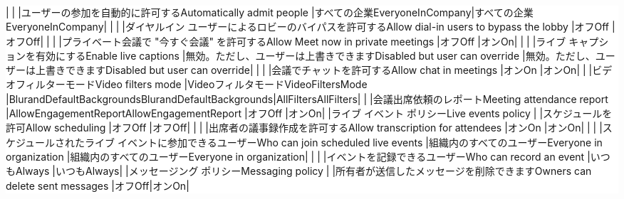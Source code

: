 |  |       |<span data-ttu-id="c2473-358">ユーザーの参加を自動的に許可する</span><span class="sxs-lookup"><span data-stu-id="c2473-358">Automatically admit people</span></span>        |<span data-ttu-id="c2473-359">すべての企業</span><span class="sxs-lookup"><span data-stu-id="c2473-359">EveryoneInCompany</span></span>|<span data-ttu-id="c2473-360">すべての企業</span><span class="sxs-lookup"><span data-stu-id="c2473-360">EveryoneInCompany</span></span>|
|  |       |<span data-ttu-id="c2473-361">ダイヤルイン ユーザーによるロビーのバイパスを許可する</span><span class="sxs-lookup"><span data-stu-id="c2473-361">Allow dial-in users to bypass the lobby</span></span>        |<span data-ttu-id="c2473-362">オフ</span><span class="sxs-lookup"><span data-stu-id="c2473-362">Off</span></span>         |<span data-ttu-id="c2473-363">オフ</span><span class="sxs-lookup"><span data-stu-id="c2473-363">Off</span></span>|
|  |       |<span data-ttu-id="c2473-364">プライベート会議で "今すぐ会議" を許可する</span><span class="sxs-lookup"><span data-stu-id="c2473-364">Allow Meet now in private meetings</span></span>        |<span data-ttu-id="c2473-365">オフ</span><span class="sxs-lookup"><span data-stu-id="c2473-365">Off</span></span>         |<span data-ttu-id="c2473-366">オン</span><span class="sxs-lookup"><span data-stu-id="c2473-366">On</span></span>|
|  |       |<span data-ttu-id="c2473-367">ライブ キャプションを有効にする</span><span class="sxs-lookup"><span data-stu-id="c2473-367">Enable live captions</span></span>       |<span data-ttu-id="c2473-368">無効。ただし、ユーザーは上書きできます</span><span class="sxs-lookup"><span data-stu-id="c2473-368">Disabled but user can override</span></span>         |<span data-ttu-id="c2473-369">無効。ただし、ユーザーは上書きできます</span><span class="sxs-lookup"><span data-stu-id="c2473-369">Disabled but user can override</span></span>|
|  |       |<span data-ttu-id="c2473-370">会議でチャットを許可する</span><span class="sxs-lookup"><span data-stu-id="c2473-370">Allow chat in meetings</span></span>         |<span data-ttu-id="c2473-371">オン</span><span class="sxs-lookup"><span data-stu-id="c2473-371">On</span></span>         |<span data-ttu-id="c2473-372">オン</span><span class="sxs-lookup"><span data-stu-id="c2473-372">On</span></span>|
|  |<span data-ttu-id="c2473-373">ビデオフィルターモード</span><span class="sxs-lookup"><span data-stu-id="c2473-373">Video filters mode</span></span>       |<span data-ttu-id="c2473-374">Videoフィルタモード</span><span class="sxs-lookup"><span data-stu-id="c2473-374">VideoFiltersMode</span></span>         |<span data-ttu-id="c2473-375">BlurandDefaultBackgrounds</span><span class="sxs-lookup"><span data-stu-id="c2473-375">BlurandDefaultBackgrounds</span></span>|<span data-ttu-id="c2473-376">AllFilters</span><span class="sxs-lookup"><span data-stu-id="c2473-376">AllFilters</span></span>|
|  |<span data-ttu-id="c2473-377">会議出席依頼のレポート</span><span class="sxs-lookup"><span data-stu-id="c2473-377">Meeting attendance report</span></span>       |<span data-ttu-id="c2473-378">AllowEngagementReport</span><span class="sxs-lookup"><span data-stu-id="c2473-378">AllowEngagementReport</span></span>         |<span data-ttu-id="c2473-379">オフ</span><span class="sxs-lookup"><span data-stu-id="c2473-379">Off</span></span>         |<span data-ttu-id="c2473-380">オン</span><span class="sxs-lookup"><span data-stu-id="c2473-380">On</span></span>|
|<span data-ttu-id="c2473-381">ライブ イベント ポリシー</span><span class="sxs-lookup"><span data-stu-id="c2473-381">Live events policy</span></span>  |       |<span data-ttu-id="c2473-382">スケジュールを許可</span><span class="sxs-lookup"><span data-stu-id="c2473-382">Allow scheduling</span></span>         |<span data-ttu-id="c2473-383">オフ</span><span class="sxs-lookup"><span data-stu-id="c2473-383">Off</span></span>         |<span data-ttu-id="c2473-384">オフ</span><span class="sxs-lookup"><span data-stu-id="c2473-384">Off</span></span>|
|  |       |<span data-ttu-id="c2473-385">出席者の議事録作成を許可する</span><span class="sxs-lookup"><span data-stu-id="c2473-385">Allow transcription for attendees</span></span>          |<span data-ttu-id="c2473-386">オン</span><span class="sxs-lookup"><span data-stu-id="c2473-386">On</span></span>       |<span data-ttu-id="c2473-387">オン</span><span class="sxs-lookup"><span data-stu-id="c2473-387">On</span></span>|
|  |       |<span data-ttu-id="c2473-388">スケジュールされたライブ イベントに参加できるユーザー</span><span class="sxs-lookup"><span data-stu-id="c2473-388">Who can join scheduled live events</span></span>        |<span data-ttu-id="c2473-389">組織内のすべてのユーザー</span><span class="sxs-lookup"><span data-stu-id="c2473-389">Everyone in organization</span></span>        |<span data-ttu-id="c2473-390">組織内のすべてのユーザー</span><span class="sxs-lookup"><span data-stu-id="c2473-390">Everyone in organization</span></span>|
|  |       |<span data-ttu-id="c2473-391">イベントを記録できるユーザー</span><span class="sxs-lookup"><span data-stu-id="c2473-391">Who can record an event</span></span>         |<span data-ttu-id="c2473-392">いつも</span><span class="sxs-lookup"><span data-stu-id="c2473-392">Always</span></span>         |<span data-ttu-id="c2473-393">いつも</span><span class="sxs-lookup"><span data-stu-id="c2473-393">Always</span></span>|
|<span data-ttu-id="c2473-394">メッセージング ポリシー</span><span class="sxs-lookup"><span data-stu-id="c2473-394">Messaging policy</span></span>  |       |<span data-ttu-id="c2473-395">所有者が送信したメッセージを削除できます</span><span class="sxs-lookup"><span data-stu-id="c2473-395">Owners can delete sent messages</span></span>         |<span data-ttu-id="c2473-396">オフ</span><span class="sxs-lookup"><span data-stu-id="c2473-396">Off</span></span>|<span data-ttu-id="c2473-397">オン</span><span class="sxs-lookup"><span data-stu-id="c2473-397">On</span></span>|